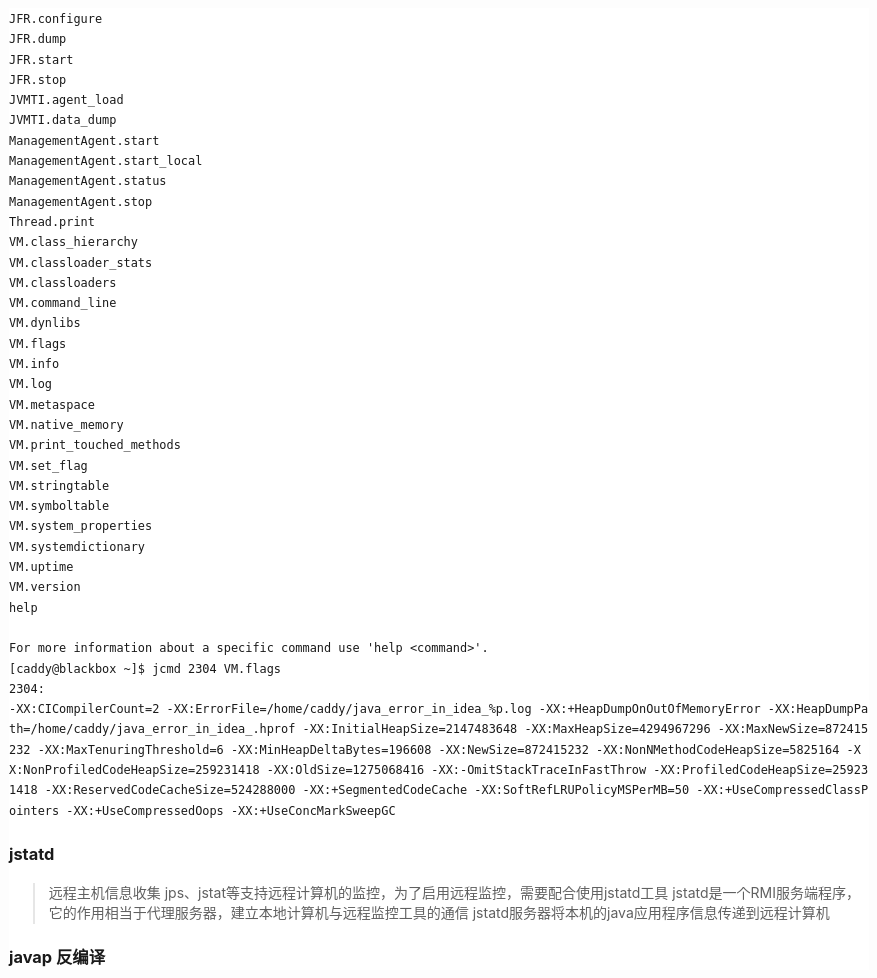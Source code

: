```shell
JFR.configure
JFR.dump
JFR.start
JFR.stop
JVMTI.agent_load
JVMTI.data_dump
ManagementAgent.start
ManagementAgent.start_local
ManagementAgent.status
ManagementAgent.stop
Thread.print
VM.class_hierarchy
VM.classloader_stats
VM.classloaders
VM.command_line
VM.dynlibs
VM.flags
VM.info
VM.log
VM.metaspace
VM.native_memory
VM.print_touched_methods
VM.set_flag
VM.stringtable
VM.symboltable
VM.system_properties
VM.systemdictionary
VM.uptime
VM.version
help

For more information about a specific command use 'help <command>'.
[caddy@blackbox ~]$ jcmd 2304 VM.flags
2304:
-XX:CICompilerCount=2 -XX:ErrorFile=/home/caddy/java_error_in_idea_%p.log -XX:+HeapDumpOnOutOfMemoryError -XX:HeapDumpPath=/home/caddy/java_error_in_idea_.hprof -XX:InitialHeapSize=2147483648 -XX:MaxHeapSize=4294967296 -XX:MaxNewSize=872415232 -XX:MaxTenuringThreshold=6 -XX:MinHeapDeltaBytes=196608 -XX:NewSize=872415232 -XX:NonNMethodCodeHeapSize=5825164 -XX:NonProfiledCodeHeapSize=259231418 -XX:OldSize=1275068416 -XX:-OmitStackTraceInFastThrow -XX:ProfiledCodeHeapSize=259231418 -XX:ReservedCodeCacheSize=524288000 -XX:+SegmentedCodeCache -XX:SoftRefLRUPolicyMSPerMB=50 -XX:+UseCompressedClassPointers -XX:+UseCompressedOops -XX:+UseConcMarkSweepGC 
```

### jstatd

> 远程主机信息收集
> jps、jstat等支持远程计算机的监控，为了启用远程监控，需要配合使用jstatd工具
> jstatd是一个RMI服务端程序，它的作用相当于代理服务器，建立本地计算机与远程监控工具的通信
> jstatd服务器将本机的java应用程序信息传递到远程计算机

### javap 反编译
